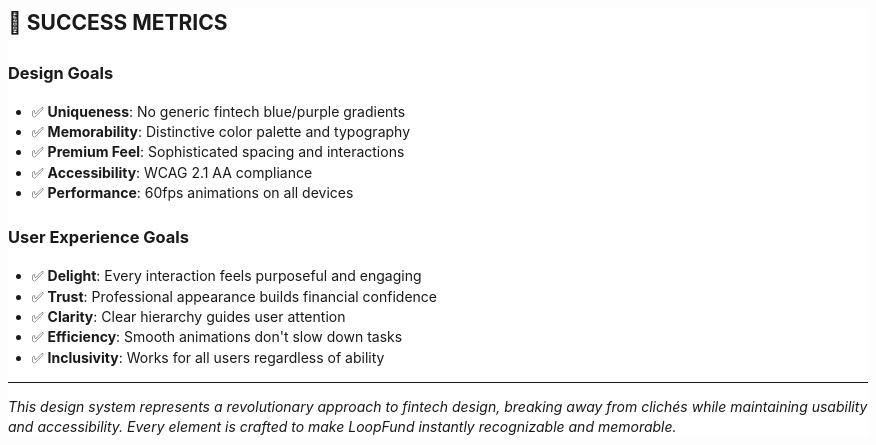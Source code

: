 ## 🎯 SUCCESS METRICS

### Design Goals
- ✅ **Uniqueness**: No generic fintech blue/purple gradients
- ✅ **Memorability**: Distinctive color palette and typography
- ✅ **Premium Feel**: Sophisticated spacing and interactions
- ✅ **Accessibility**: WCAG 2.1 AA compliance
- ✅ **Performance**: 60fps animations on all devices

### User Experience Goals
- ✅ **Delight**: Every interaction feels purposeful and engaging
- ✅ **Trust**: Professional appearance builds financial confidence
- ✅ **Clarity**: Clear hierarchy guides user attention
- ✅ **Efficiency**: Smooth animations don't slow down tasks
- ✅ **Inclusivity**: Works for all users regardless of ability

---

*This design system represents a revolutionary approach to fintech design, breaking away from clichés while maintaining usability and accessibility. Every element is crafted to make LoopFund instantly recognizable and memorable.*
